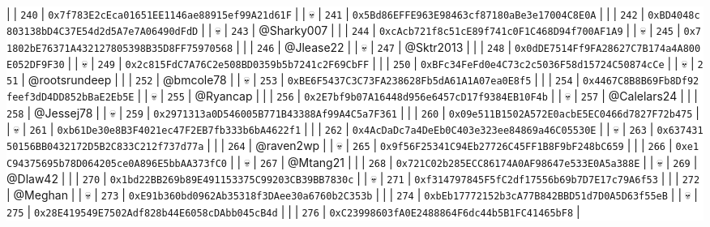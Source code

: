 |  | `240` | `0x7f783E2cEca01651EE1146ae88915ef99A21d61F` |
| 💀 | `241` | `0x5Bd86EFFE963E98463cf87180aBe3e17004C8E0A` |
|  | `242` | `0xBD4048c803138bD4C37E54d2d5A7e7A06490dFdD` |
| 💀 | `243` | @Sharky007 |
|  | `244` | `0xcAcb721f8c51cE89f741c0F1C468D94f700AF1A9` |
| 💀 | `245` | `0x71802bE76371A432127805398B35D8FF75970568` |
|  | `246` | @Jlease22 |
| 💀 | `247` | @Sktr2013 |
|  | `248` | `0x0dDE7514Ff9FA28627C7B174a4A800E052DF9F30` |
| 💀 | `249` | `0x2c815FdC7A76C2e508BD0359b5b7241c2F69CbFF` |
|  | `250` | `0xBFc34FeFd0e4C73c2c5036F58d15724C50874cCe` |
| 💀 | `251` | @rootsrundeep |
|  | `252` | @bmcole78 |
| 💀 | `253` | `0xBE6F5437C3C73FA238628Fb5dA61A1A07ea0E8f5` |
|  | `254` | `0x4467C8B8B69Fb8Df92feef3dD4DD852bBaE2Eb5E` |
| 💀 | `255` | @Ryancap |
|  | `256` | `0x2E7bf9b07A16448d956e6457cD17f9384EB10F4b` |
| 💀 | `257` | @Calelars24 |
|  | `258` | @Jessej78 |
| 💀 | `259` | `0x2971313a0D546005B771B43388Af99A4C5a7F361` |
|  | `260` | `0x09e511B1502A572E0acbE5EC0466d7827F72b475` |
| 💀 | `261` | `0xb61De30e8B3F4021ec47F2EB7fb333b6bA4622f1` |
|  | `262` | `0x4AcDaDc7a4DeEb0C403e323ee84869a46C05530E` |
| 💀 | `263` | `0x63743150156BB0432172D5B2C833C212f737d77a` |
|  | `264` | @raven2wp |
| 💀 | `265` | `0x9f56F25341C94Eb27726C45FF1B8F9bF248bC659` |
|  | `266` | `0xe1C94375695b78D064205ce0A896E5bbAA373fC0` |
| 💀 | `267` | @Mtang21 |
|  | `268` | `0x721C02b285ECC86174A0AF98647e533E0A5a388E` |
| 💀 | `269` | @Dlaw42 |
|  | `270` | `0x1bd22BB269b89E491153375C99203CB39BB7830c` |
| 💀 | `271` | `0xf314797845F5fC2df17556b69b7D7E17c79A6f53` |
|  | `272` | @Meghan |
| 💀 | `273` | `0xE91b360bd0962Ab35318f3DAee30a6760b2C353b` |
|  | `274` | `0xbEb17772152b3cA77B842BBD51d7D0A5D63f55eB` |
| 💀 | `275` | `0x28E419549E7502Adf828b44E6058cDAbb045cB4d` |
|  | `276` | `0xC23998603fA0E2488864F6dc44b5B1FC41465bF8` |